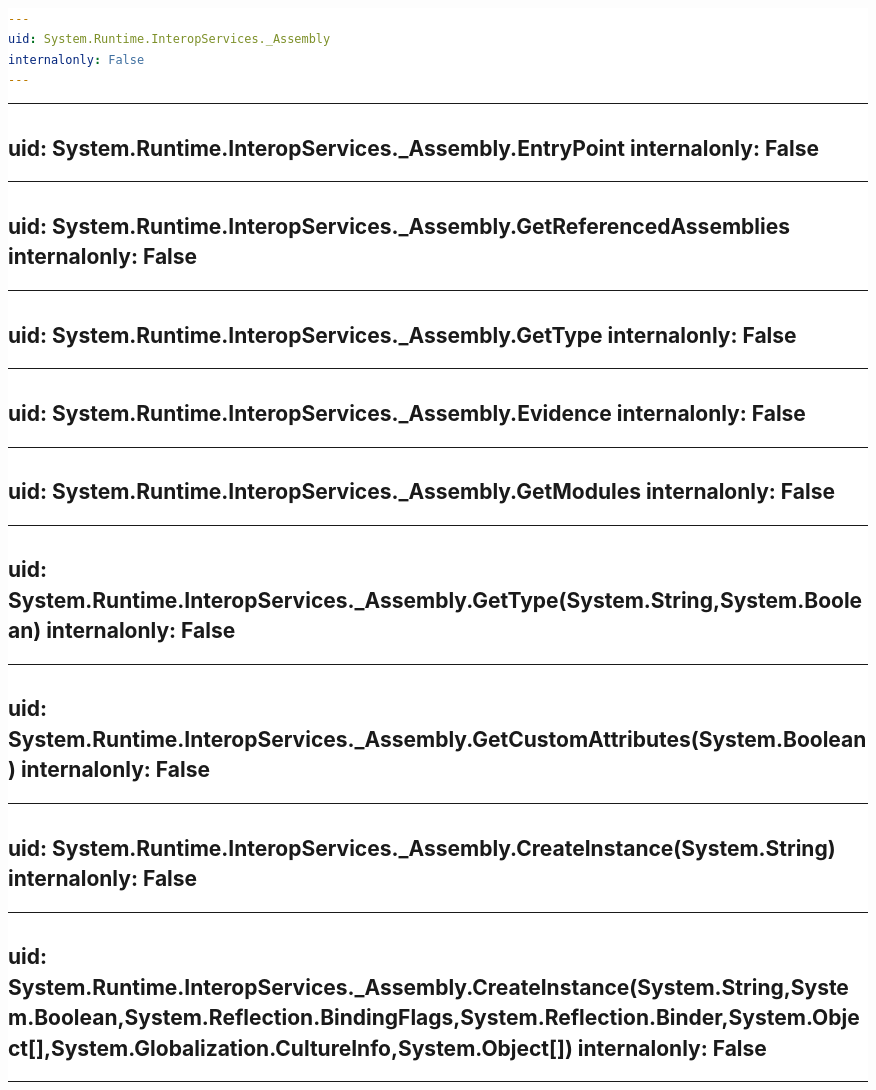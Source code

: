 ```yaml
---
uid: System.Runtime.InteropServices._Assembly
internalonly: False
---
```


---
uid: System.Runtime.InteropServices._Assembly.EntryPoint
internalonly: False
---

---
uid: System.Runtime.InteropServices._Assembly.GetReferencedAssemblies
internalonly: False
---

---
uid: System.Runtime.InteropServices._Assembly.GetType
internalonly: False
---

---
uid: System.Runtime.InteropServices._Assembly.Evidence
internalonly: False
---

---
uid: System.Runtime.InteropServices._Assembly.GetModules
internalonly: False
---

---
uid: System.Runtime.InteropServices._Assembly.GetType(System.String,System.Boolean)
internalonly: False
---

---
uid: System.Runtime.InteropServices._Assembly.GetCustomAttributes(System.Boolean)
internalonly: False
---

---
uid: System.Runtime.InteropServices._Assembly.CreateInstance(System.String)
internalonly: False
---

---
uid: System.Runtime.InteropServices._Assembly.CreateInstance(System.String,System.Boolean,System.Reflection.BindingFlags,System.Reflection.Binder,System.Object[],System.Globalization.CultureInfo,System.Object[])
internalonly: False
---

---
